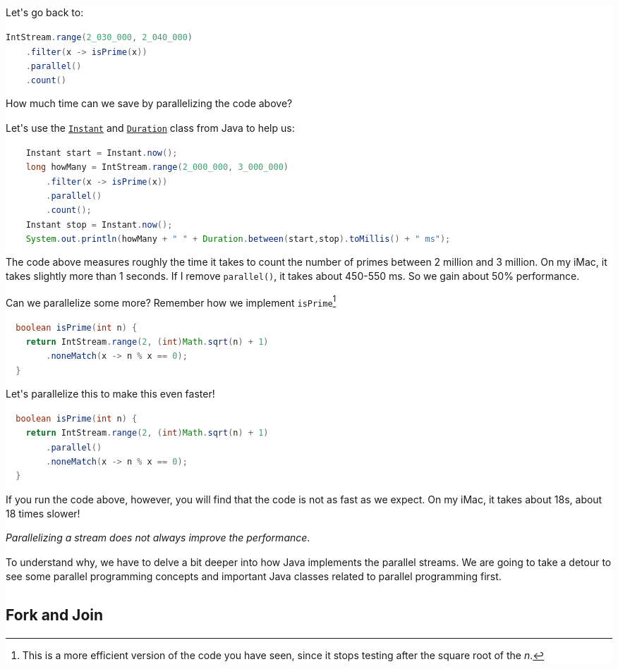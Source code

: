 Let's go back to:

```Java
IntStream.range(2_030_000, 2_040_000)
    .filter(x -> isPrime(x))
    .parallel()
    .count()
```
 
How much time can we save by parallelizing the code above?

Let's use the [`Instant`](https://docs.oracle.com/javase/9/docs/api/java/time/Instant.html) and [`Duration`](https://docs.oracle.com/javase/9/docs/api/java/time/Duration.html) class from Java to help us:

```Java
    Instant start = Instant.now();
    long howMany = IntStream.range(2_000_000, 3_000_000)
        .filter(x -> isPrime(x))
        .parallel()
        .count();
    Instant stop = Instant.now();
    System.out.println(howMany + " " + Duration.between(start,stop).toMillis() + " ms");
```

The code above measures roughly the time it takes to count the number of primes between 2 million and 3 million.  On my iMac, it takes slightly more than 1 seconds.  If I remove `parallel()`, it takes about 450-550 ms.  So we gain about 50% performance.

Can we parallelize some more?  Remember how we implement `isPrime`[^2]

```Java
  boolean isPrime(int n) {
    return IntStream.range(2, (int)Math.sqrt(n) + 1)
        .noneMatch(x -> n % x == 0);
  }
```

Let's parallelize this to make this even faster!

```Java
  boolean isPrime(int n) {
    return IntStream.range(2, (int)Math.sqrt(n) + 1)
        .parallel()
        .noneMatch(x -> n % x == 0);
  }
```

[^2]: This is a more efficient version of the code you have seen, since it stops testing after the square root of the $n$.

If you run the code above, however, you will find that the code is not as fast as we expect. On my iMac, it takes about 18s, about 18 times slower!

_Parallelizing a stream does not always improve the performance_.

To understand why, we have to delve a bit deeper into how Java implements the parallel streams.  We are going to take a detour to see some parallel programming concepts and important Java classes related to parallel programming first.

## Fork and Join


[^1]: iPhone X comes with A11 Bionic chip with six cores.  The fastest supercomputer in the world as of this writing, the Sunway TaihuLight (神威 太湖之光), has 40,960 processors, each with 256 cores, giving a total of 10,485,760 cores.  
[^3]: The operating systems and JVM can decide this depends on how many cores or processors are available and how many tasks are pending.  But these details are hidden from us so we do not need to worry about them unless we want to squeeze some performance out of this -- in which case you should to take CS2106 and CS3210.